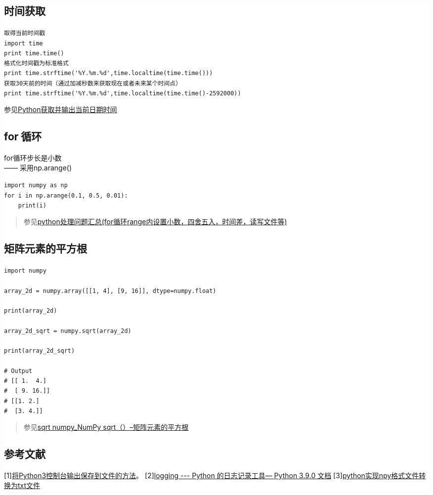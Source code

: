 ## 时间获取
```
取得当前时间戳
import time
print time.time()
格式化时间戳为标准格式
print time.strftime('%Y.%m.%d',time.localtime(time.time()))
获取30天前的时间（通过加减秒数来获取现在或者未来某个时间点）
print time.strftime('%Y.%m.%d',time.localtime(time.time()-2592000))
```
参见[Python获取并输出当前日期时间](https://www.cnblogs.com/kerwinC/p/5760811.html)

## for 循环
for循环步长是小数  
  —— 采用np.arange()
```
import numpy as np
for i in np.arange(0.1, 0.5, 0.01):
    print(i)
```

>参见[python处理问题汇总(for循环range内设置小数，四舍五入，时间差，读写文件等)](https://blog.csdn.net/weixin_44052055/article/details/108358654)
## 矩阵元素的平方根

```
import numpy
 
array_2d = numpy.array([[1, 4], [9, 16]], dtype=numpy.float)
 
print(array_2d)
 
array_2d_sqrt = numpy.sqrt(array_2d)
 
print(array_2d_sqrt)

# Output
# [[ 1.  4.]
#  [ 9. 16.]]
# [[1. 2.]
#  [3. 4.]]
```
>参见[sqrt numpy_NumPy sqrt（）–矩阵元素的平方根](https://blog.csdn.net/cunchi4221/article/details/107476569)


## 参考文献
[1][将Python3控制台输出保存到文件的方法](https://blog.csdn.net/qysh123/article/details/98477249)。
[2][logging --- Python 的日志记录工具— Python 3.9.0 文档](https://docs.python.org/zh-cn/3/library/logging.html)
[3][python实现npy格式文件转换为txt文件](https://blog.csdn.net/liqi849478873/article/details/92807316)
